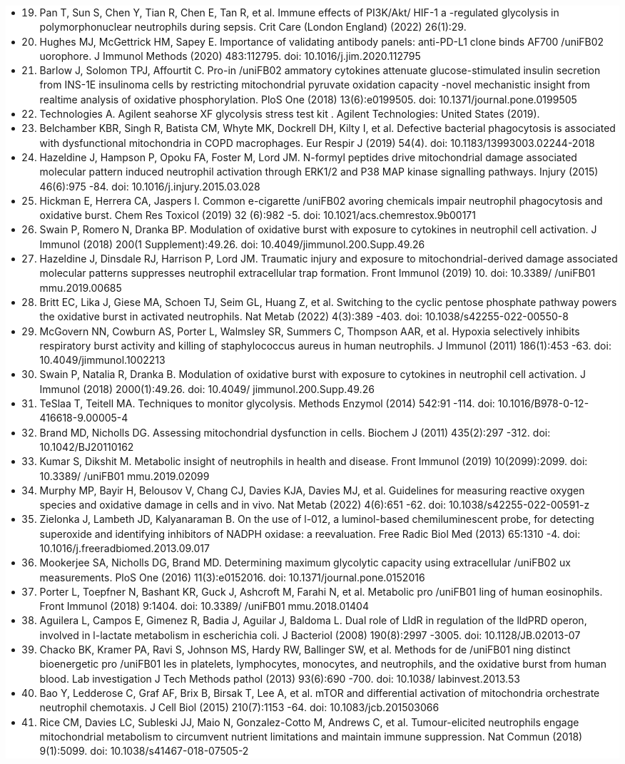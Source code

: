 - 19. Pan T, Sun S, Chen Y, Tian R, Chen E, Tan R, et al. Immune effects of PI3K/Akt/ HIF-1 a -regulated glycolysis in polymorphonuclear neutrophils during sepsis. Crit Care (London England) (2022) 26(1):29.
- 20. Hughes MJ, McGettrick HM, Sapey E. Importance of validating antibody panels: anti-PD-L1 clone binds AF700 /uniFB02 uorophore. J Immunol Methods (2020) 483:112795. doi: 10.1016/j.jim.2020.112795
- 21. Barlow J, Solomon TPJ, Affourtit C. Pro-in /uniFB02 ammatory cytokines attenuate glucose-stimulated insulin secretion from INS-1E insulinoma cells by restricting mitochondrial pyruvate oxidation capacity -novel mechanistic insight from realtime analysis of oxidative phosphorylation. PloS One (2018) 13(6):e0199505. doi: 10.1371/journal.pone.0199505
- 22. Technologies A. Agilent seahorse XF glycolysis stress test kit . Agilent Technologies: United States (2019).
- 23. Belchamber KBR, Singh R, Batista CM, Whyte MK, Dockrell DH, Kilty I, et al. Defective bacterial phagocytosis is associated with dysfunctional mitochondria in COPD macrophages. Eur Respir J (2019) 54(4). doi: 10.1183/13993003.02244-2018

- 24. Hazeldine J, Hampson P, Opoku FA, Foster M, Lord JM. N-formyl peptides drive mitochondrial damage associated molecular pattern induced neutrophil activation through ERK1/2 and P38 MAP kinase signalling pathways. Injury (2015) 46(6):975 -84. doi: 10.1016/j.injury.2015.03.028
- 25. Hickman E, Herrera CA, Jaspers I. Common e-cigarette /uniFB02 avoring chemicals impair neutrophil phagocytosis and oxidative burst. Chem Res Toxicol (2019) 32 (6):982 -5. doi: 10.1021/acs.chemrestox.9b00171
- 26. Swain P, Romero N, Dranka BP. Modulation of oxidative burst with exposure to cytokines in neutrophil cell activation. J Immunol (2018) 200(1 Supplement):49.26. doi: 10.4049/jimmunol.200.Supp.49.26
- 27. Hazeldine J, Dinsdale RJ, Harrison P, Lord JM. Traumatic injury and exposure to mitochondrial-derived damage associated molecular patterns suppresses neutrophil extracellular trap formation. Front Immunol (2019) 10. doi: 10.3389/ /uniFB01 mmu.2019.00685
- 28. Britt EC, Lika J, Giese MA, Schoen TJ, Seim GL, Huang Z, et al. Switching to the cyclic pentose phosphate pathway powers the oxidative burst in activated neutrophils. Nat Metab (2022) 4(3):389 -403. doi: 10.1038/s42255-022-00550-8
- 29. McGovern NN, Cowburn AS, Porter L, Walmsley SR, Summers C, Thompson AAR, et al. Hypoxia selectively inhibits respiratory burst activity and killing of staphylococcus aureus in human neutrophils. J Immunol (2011) 186(1):453 -63. doi: 10.4049/jimmunol.1002213
- 30. Swain P, Natalia R, Dranka B. Modulation of oxidative burst with exposure to cytokines in neutrophil cell activation. J Immunol (2018) 2000(1):49.26. doi: 10.4049/ jimmunol.200.Supp.49.26
- 31. TeSlaa T, Teitell MA. Techniques to monitor glycolysis. Methods Enzymol (2014) 542:91 -114. doi: 10.1016/B978-0-12-416618-9.00005-4
- 32. Brand MD, Nicholls DG. Assessing mitochondrial dysfunction in cells. Biochem J (2011) 435(2):297 -312. doi: 10.1042/BJ20110162
- 33. Kumar S, Dikshit M. Metabolic insight of neutrophils in health and disease. Front Immunol (2019) 10(2099):2099. doi: 10.3389/ /uniFB01 mmu.2019.02099
- 34. Murphy MP, Bayir H, Belousov V, Chang CJ, Davies KJA, Davies MJ, et al. Guidelines for measuring reactive oxygen species and oxidative damage in cells and in vivo. Nat Metab (2022) 4(6):651 -62. doi: 10.1038/s42255-022-00591-z
- 35. Zielonka J, Lambeth JD, Kalyanaraman B. On the use of l-012, a luminol-based chemiluminescent probe, for detecting superoxide and identifying inhibitors of NADPH oxidase: a reevaluation. Free Radic Biol Med (2013) 65:1310 -4. doi: 10.1016/j.freeradbiomed.2013.09.017
- 36. Mookerjee SA, Nicholls DG, Brand MD. Determining maximum glycolytic capacity using extracellular /uniFB02 ux measurements. PloS One (2016) 11(3):e0152016. doi: 10.1371/journal.pone.0152016
- 37. Porter L, Toepfner N, Bashant KR, Guck J, Ashcroft M, Farahi N, et al. Metabolic pro /uniFB01 ling of human eosinophils. Front Immunol (2018) 9:1404. doi: 10.3389/ /uniFB01 mmu.2018.01404
- 38. Aguilera L, Campos E, Gimenez R, Badia J, Aguilar J, Baldoma L. Dual role of LldR in regulation of the lldPRD operon, involved in l-lactate metabolism in escherichia coli. J Bacteriol (2008) 190(8):2997 -3005. doi: 10.1128/JB.02013-07
- 39. Chacko BK, Kramer PA, Ravi S, Johnson MS, Hardy RW, Ballinger SW, et al. Methods for de /uniFB01 ning distinct bioenergetic pro /uniFB01 les in platelets, lymphocytes, monocytes, and neutrophils, and the oxidative burst from human blood. Lab investigation J Tech Methods pathol (2013) 93(6):690 -700. doi: 10.1038/ labinvest.2013.53
- 40. Bao Y, Ledderose C, Graf AF, Brix B, Birsak T, Lee A, et al. mTOR and differential activation of mitochondria orchestrate neutrophil chemotaxis. J Cell Biol (2015) 210(7):1153 -64. doi: 10.1083/jcb.201503066
- 41. Rice CM, Davies LC, Subleski JJ, Maio N, Gonzalez-Cotto M, Andrews C, et al. Tumour-elicited neutrophils engage mitochondrial metabolism to circumvent nutrient limitations and maintain immune suppression. Nat Commun (2018) 9(1):5099. doi: 10.1038/s41467-018-07505-2